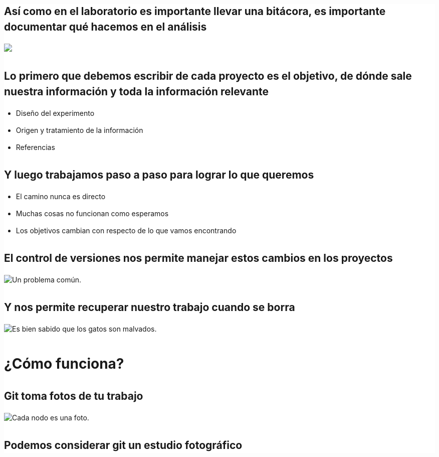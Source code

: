 ## Así como en el laboratorio es importante llevar una bitácora, es importante documentar qué hacemos en el análisis

![](../imagenes/git.600x600.png)

## Lo primero que debemos escribir de cada proyecto es el objetivo, de dónde sale nuestra información y toda la información relevante

<div class="incremental">

  - Diseño del experimento

  - Origen y tratamiento de la información

  - Referencias

</div>

## Y luego trabajamos paso a paso para lograr lo que queremos

<div class="incremental">

  - El camino nunca es directo

  - Muchas cosas no funcionan como esperamos

  - Los objetivos cambian con respecto de lo que vamos
encontrando

</div>

## El control de versiones nos permite manejar estos cambios en los proyectos

![Un problema común.](../imagenes/tesis.png)

## Y nos permite recuperar nuestro trabajo cuando se borra

![Es bien sabido que los gatos son
malvados.](http://25.media.tumblr.com/tumblr_m9dggrHw601rtd3yfo1_500.png)

# ¿Cómo funciona?

## Git toma fotos de tu trabajo

![Cada nodo es una foto.](../imagenes/arbol-git.png)

## Podemos considerar git un estudio fotográfico
